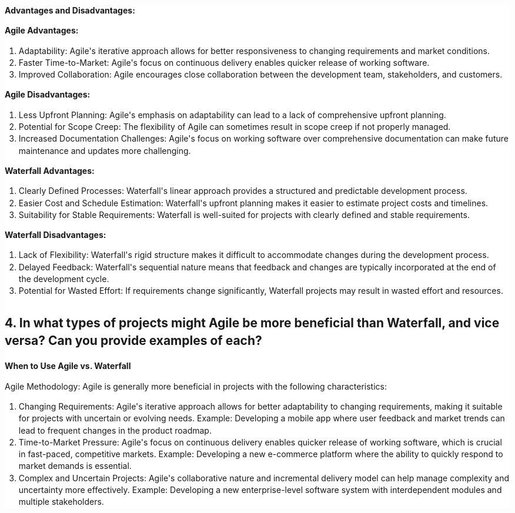 **Advantages and Disadvantages:**

**Agile Advantages:**
1. Adaptability: Agile's iterative approach allows for better responsiveness to changing requirements and market conditions.
2. Faster Time-to-Market: Agile's focus on continuous delivery enables quicker release of working software.
3. Improved Collaboration: Agile encourages close collaboration between the development team, stakeholders, and customers.

**Agile Disadvantages:**
1. Less Upfront Planning: Agile's emphasis on adaptability can lead to a lack of comprehensive upfront planning.
2. Potential for Scope Creep: The flexibility of Agile can sometimes result in scope creep if not properly managed.
3. Increased Documentation Challenges: Agile's focus on working software over comprehensive documentation can make future maintenance and updates more challenging.

**Waterfall Advantages:**
1. Clearly Defined Processes: Waterfall's linear approach provides a structured and predictable development process.
2. Easier Cost and Schedule Estimation: Waterfall's upfront planning makes it easier to estimate project costs and timelines.
3. Suitability for Stable Requirements: Waterfall is well-suited for projects with clearly defined and stable requirements.

**Waterfall Disadvantages:**
1. Lack of Flexibility: Waterfall's rigid structure makes it difficult to accommodate changes during the development process.
2. Delayed Feedback: Waterfall's sequential nature means that feedback and changes are typically incorporated at the end of the development cycle.
3. Potential for Wasted Effort: If requirements change significantly, Waterfall projects may result in wasted effort and resources.

## 4. In what types of projects might Agile be more beneficial than Waterfall, and vice versa? Can you provide examples of each?
**When to Use Agile vs. Waterfall**

Agile Methodology: Agile is generally more beneficial in projects with the following characteristics:
1. Changing Requirements: Agile's iterative approach allows for better adaptability to changing requirements, making it suitable for projects with uncertain or evolving needs.
   Example: Developing a mobile app where user feedback and market trends can lead to frequent changes in the product roadmap.
2. Time-to-Market Pressure: Agile's focus on continuous delivery enables quicker release of working software, which is crucial in fast-paced, competitive markets.
   Example: Developing a new e-commerce platform where the ability to quickly respond to market demands is essential.
3. Complex and Uncertain Projects: Agile's collaborative nature and incremental delivery model can help manage complexity and uncertainty more effectively.
   Example: Developing a new enterprise-level software system with interdependent modules and multiple stakeholders.
